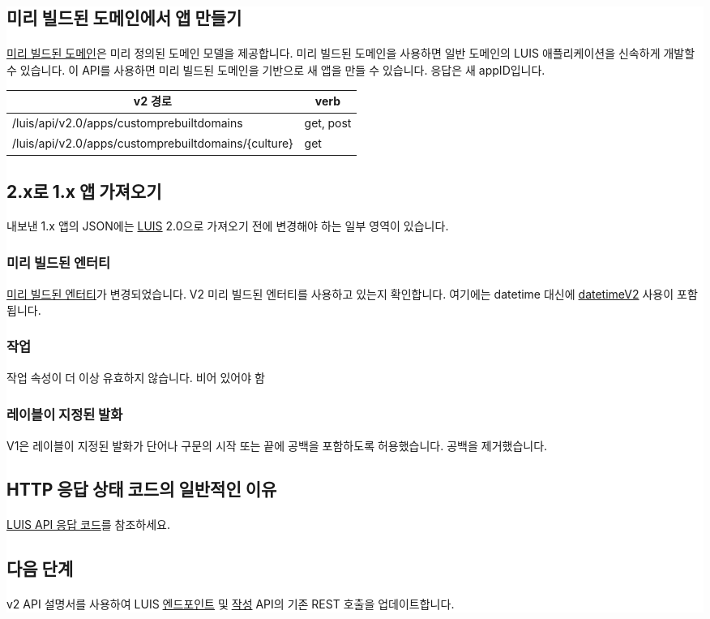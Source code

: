 
## <a name="create-app-from-prebuilt-domains"></a>미리 빌드된 도메인에서 앱 만들기
[미리 빌드된 도메인](luis-how-to-use-prebuilt-domains.md)은 미리 정의된 도메인 모델을 제공합니다. 미리 빌드된 도메인을 사용하면 일반 도메인의 LUIS 애플리케이션을 신속하게 개발할 수 있습니다. 이 API를 사용하면 미리 빌드된 도메인을 기반으로 새 앱을 만들 수 있습니다. 응답은 새 appID입니다.

|v2 경로|verb|
|--|--|
|/luis/api/v2.0/apps/customprebuiltdomains  |get, post|
|/luis/api/v2.0/apps/customprebuiltdomains/{culture}  |get|

## <a name="importing-1x-app-into-2x"></a>2.x로 1.x 앱 가져오기
내보낸 1.x 앱의 JSON에는 [LUIS][LUIS] 2.0으로 가져오기 전에 변경해야 하는 일부 영역이 있습니다. 

### <a name="prebuilt-entities"></a>미리 빌드된 엔터티 
[미리 빌드된 엔터티](luis-prebuilt-entities.md)가 변경되었습니다. V2 미리 빌드된 엔터티를 사용하고 있는지 확인합니다. 여기에는 datetime 대신에 [datetimeV2](luis-reference-prebuilt-datetimev2.md) 사용이 포함됩니다. 

### <a name="actions"></a>작업
작업 속성이 더 이상 유효하지 않습니다. 비어 있어야 함 

### <a name="labeled-utterances"></a>레이블이 지정된 발화
V1은 레이블이 지정된 발화가 단어나 구문의 시작 또는 끝에 공백을 포함하도록 허용했습니다. 공백을 제거했습니다. 

## <a name="common-reasons-for-http-response-status-codes"></a>HTTP 응답 상태 코드의 일반적인 이유
[LUIS API 응답 코드](luis-reference-response-codes.md)를 참조하세요.

## <a name="next-steps"></a>다음 단계

v2 API 설명서를 사용하여 LUIS [엔드포인트](https://aka.ms/luis-endpoint-apis) 및 [작성](https://aka.ms/luis-authoring-apis) API의 기존 REST 호출을 업데이트합니다. 

[LUIS]: https://docs.microsoft.com/azure/cognitive-services/luis/luis-reference-regions
